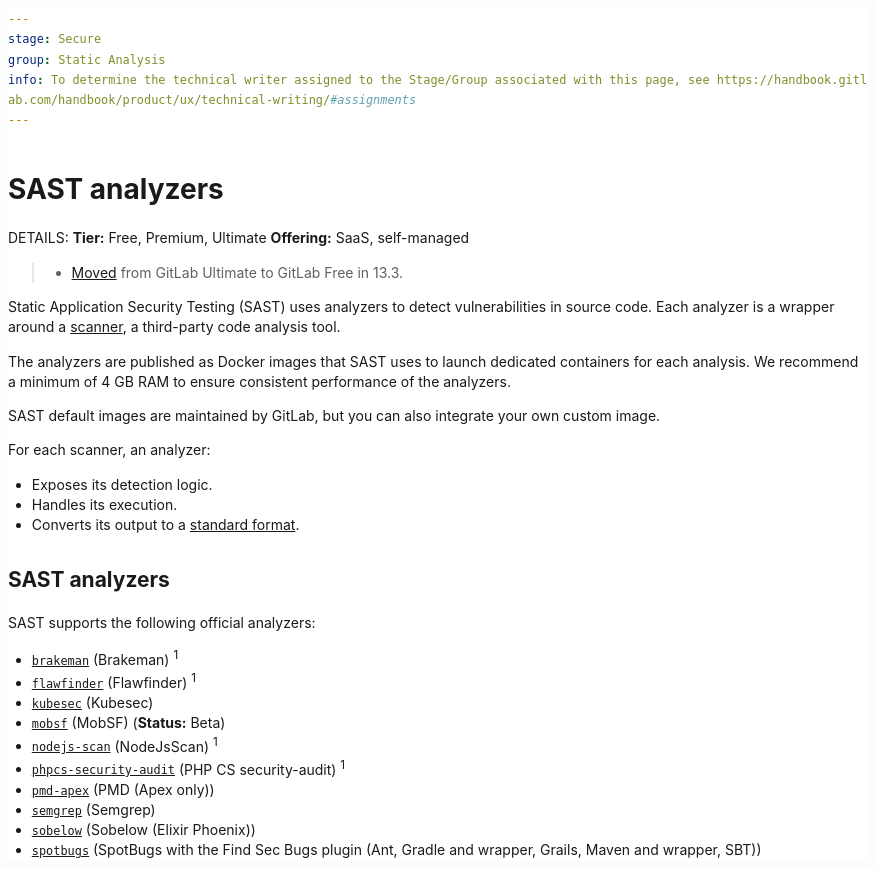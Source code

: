 ```yaml
---
stage: Secure
group: Static Analysis
info: To determine the technical writer assigned to the Stage/Group associated with this page, see https://handbook.gitlab.com/handbook/product/ux/technical-writing/#assignments
---
```


# SAST analyzers

DETAILS:
**Tier:** Free, Premium, Ultimate
**Offering:** SaaS, self-managed

> - [Moved](https://gitlab.com/groups/gitlab-org/-/epics/2098) from GitLab Ultimate to GitLab Free in 13.3.

Static Application Security Testing (SAST) uses analyzers
to detect vulnerabilities in source code. Each analyzer is a wrapper around a [scanner](../terminology/index.md#scanner), a third-party code analysis tool.

The analyzers are published as Docker images that SAST uses to launch dedicated containers for each
analysis. We recommend a minimum of 4 GB RAM to ensure consistent performance of the analyzers.

SAST default images are maintained by GitLab, but you can also integrate your own custom image.

For each scanner, an analyzer:

- Exposes its detection logic.
- Handles its execution.
- Converts its output to a [standard format](../terminology/index.md#secure-report-format).

## SAST analyzers

SAST supports the following official analyzers:

- [`brakeman`](https://gitlab.com/gitlab-org/security-products/analyzers/brakeman) (Brakeman) <sup>1</sup>
- [`flawfinder`](https://gitlab.com/gitlab-org/security-products/analyzers/flawfinder) (Flawfinder) <sup>1</sup>
- [`kubesec`](https://gitlab.com/gitlab-org/security-products/analyzers/kubesec) (Kubesec)
- [`mobsf`](https://gitlab.com/gitlab-org/security-products/analyzers/mobsf) (MobSF) (**Status:** Beta)
- [`nodejs-scan`](https://gitlab.com/gitlab-org/security-products/analyzers/nodejs-scan) (NodeJsScan) <sup>1</sup>
- [`phpcs-security-audit`](https://gitlab.com/gitlab-org/security-products/analyzers/phpcs-security-audit) (PHP CS security-audit) <sup>1</sup>
- [`pmd-apex`](https://gitlab.com/gitlab-org/security-products/analyzers/pmd-apex) (PMD (Apex only))
- [`semgrep`](https://gitlab.com/gitlab-org/security-products/analyzers/semgrep) (Semgrep)
- [`sobelow`](https://gitlab.com/gitlab-org/security-products/analyzers/sobelow) (Sobelow (Elixir Phoenix))
- [`spotbugs`](https://gitlab.com/gitlab-org/security-products/analyzers/spotbugs) (SpotBugs with the Find Sec Bugs plugin (Ant, Gradle and wrapper, Grails, Maven and wrapper, SBT))
